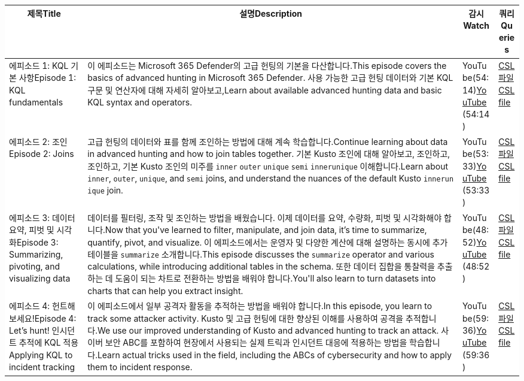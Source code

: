 
| <span data-ttu-id="1cff7-110">제목</span><span class="sxs-lookup"><span data-stu-id="1cff7-110">Title</span></span> | <span data-ttu-id="1cff7-111">설명</span><span class="sxs-lookup"><span data-stu-id="1cff7-111">Description</span></span> | <span data-ttu-id="1cff7-112">감시</span><span class="sxs-lookup"><span data-stu-id="1cff7-112">Watch</span></span> | <span data-ttu-id="1cff7-113">쿼리</span><span class="sxs-lookup"><span data-stu-id="1cff7-113">Queries</span></span> | 
|--|--|--|--|
| <span data-ttu-id="1cff7-114">에피소드 1: KQL 기본 사항</span><span class="sxs-lookup"><span data-stu-id="1cff7-114">Episode 1: KQL fundamentals</span></span> | <span data-ttu-id="1cff7-115">이 에피소드는 Microsoft 365 Defender의 고급 헌팅의 기본을 다산합니다.</span><span class="sxs-lookup"><span data-stu-id="1cff7-115">This episode covers the basics of advanced hunting in Microsoft 365 Defender.</span></span> <span data-ttu-id="1cff7-116">사용 가능한 고급 헌팅 데이터와 기본 KQL 구문 및 연산자에 대해 자세히 알아보고,</span><span class="sxs-lookup"><span data-stu-id="1cff7-116">Learn about available advanced hunting data and basic KQL syntax and operators.</span></span> | <span data-ttu-id="1cff7-117">[](https://youtu.be/0D9TkGjeJwM?t=351) YouTube(54:14)</span><span class="sxs-lookup"><span data-stu-id="1cff7-117">[YouTube](https://youtu.be/0D9TkGjeJwM?t=351) (54:14)</span></span> | [<span data-ttu-id="1cff7-118">CSL 파일</span><span class="sxs-lookup"><span data-stu-id="1cff7-118">CSL file</span></span>](https://github.com/microsoft/Microsoft-threat-protection-Hunting-Queries/blob/master/Webcasts/TrackingTheAdversary/Episode%201%20-%20KQL%20Fundamentals.csl) |
| <span data-ttu-id="1cff7-119">에피소드 2: 조인</span><span class="sxs-lookup"><span data-stu-id="1cff7-119">Episode 2: Joins</span></span> | <span data-ttu-id="1cff7-120">고급 헌팅의 데이터와 표를 함께 조인하는 방법에 대해 계속 학습합니다.</span><span class="sxs-lookup"><span data-stu-id="1cff7-120">Continue learning about data in advanced hunting and how to join tables together.</span></span> <span data-ttu-id="1cff7-121">기본 Kusto 조인에 대해 알아보고, 조인하고, 조인하고, 기본 Kusto 조인의 미주를 `inner` `outer` `unique` `semi` `innerunique` 이해합니다.</span><span class="sxs-lookup"><span data-stu-id="1cff7-121">Learn about `inner`, `outer`, `unique`, and `semi` joins, and understand the nuances of the default Kusto `innerunique` join.</span></span> | <span data-ttu-id="1cff7-122">[](https://youtu.be/LMrO6K5TWOU?t=297) YouTube(53:33)</span><span class="sxs-lookup"><span data-stu-id="1cff7-122">[YouTube](https://youtu.be/LMrO6K5TWOU?t=297) (53:33)</span></span> | [<span data-ttu-id="1cff7-123">CSL 파일</span><span class="sxs-lookup"><span data-stu-id="1cff7-123">CSL file</span></span>](https://github.com/microsoft/Microsoft-threat-protection-Hunting-Queries/blob/master/Webcasts/TrackingTheAdversary/Episode%202%20-%20Joins.csl) |
| <span data-ttu-id="1cff7-124">에피소드 3: 데이터 요약, 피벗 및 시각화</span><span class="sxs-lookup"><span data-stu-id="1cff7-124">Episode 3: Summarizing, pivoting, and visualizing data</span></span> | <span data-ttu-id="1cff7-125">데이터를 필터링, 조작 및 조인하는 방법을 배웠습니다. 이제 데이터를 요약, 수량화, 피벗 및 시각화해야 합니다.</span><span class="sxs-lookup"><span data-stu-id="1cff7-125">Now that you've learned to filter, manipulate, and join data, it’s time to summarize, quantify, pivot, and visualize.</span></span> <span data-ttu-id="1cff7-126">이 에피소드에서는 운영자 및 다양한 계산에 대해 설명하는 동시에 추가 테이블을 `summarize` 소개합니다.</span><span class="sxs-lookup"><span data-stu-id="1cff7-126">This episode discusses the `summarize` operator and various calculations, while introducing additional tables in the schema.</span></span> <span data-ttu-id="1cff7-127">또한 데이터 집합을 통찰력을 추출하는 데 도움이 되는 차트로 전환하는 방법을 배워야 합니다.</span><span class="sxs-lookup"><span data-stu-id="1cff7-127">You'll also learn to turn datasets into charts that can help you extract insight.</span></span> | <span data-ttu-id="1cff7-128">[](https://youtu.be/UKnk9U1NH6Y?t=296) YouTube(48:52)</span><span class="sxs-lookup"><span data-stu-id="1cff7-128">[YouTube](https://youtu.be/UKnk9U1NH6Y?t=296) (48:52)</span></span> | [<span data-ttu-id="1cff7-129">CSL 파일</span><span class="sxs-lookup"><span data-stu-id="1cff7-129">CSL file</span></span>](https://github.com/microsoft/Microsoft-threat-protection-Hunting-Queries/blob/master/Webcasts/TrackingTheAdversary/Episode%203%20-%20Summarizing%2C%20Pivoting%2C%20and%20Joining.csl) |
| <span data-ttu-id="1cff7-130">에피소드 4: 헌트해 보세요!</span><span class="sxs-lookup"><span data-stu-id="1cff7-130">Episode 4: Let’s hunt!</span></span> <span data-ttu-id="1cff7-131">인시던트 추적에 KQL 적용</span><span class="sxs-lookup"><span data-stu-id="1cff7-131">Applying KQL to incident tracking</span></span> | <span data-ttu-id="1cff7-132">이 에피소드에서 일부 공격자 활동을 추적하는 방법을 배워야 합니다.</span><span class="sxs-lookup"><span data-stu-id="1cff7-132">In this episode, you learn to track some attacker activity.</span></span> <span data-ttu-id="1cff7-133">Kusto 및 고급 헌팅에 대한 향상된 이해를 사용하여 공격을 추적합니다.</span><span class="sxs-lookup"><span data-stu-id="1cff7-133">We use our improved understanding of Kusto and advanced hunting to track an attack.</span></span> <span data-ttu-id="1cff7-134">사이버 보안 ABC를 포함하여 현장에서 사용되는 실제 트릭과 인시던트 대응에 적용하는 방법을 학습합니다.</span><span class="sxs-lookup"><span data-stu-id="1cff7-134">Learn actual tricks used in the field, including the ABCs of cybersecurity and how to apply them to incident response.</span></span> | <span data-ttu-id="1cff7-135">[](https://youtu.be/2EUxOc_LNd8?t=291) YouTube(59:36)</span><span class="sxs-lookup"><span data-stu-id="1cff7-135">[YouTube](https://youtu.be/2EUxOc_LNd8?t=291) (59:36)</span></span> | [<span data-ttu-id="1cff7-136">CSL 파일</span><span class="sxs-lookup"><span data-stu-id="1cff7-136">CSL file</span></span>](https://github.com/microsoft/Microsoft-threat-protection-Hunting-Queries/blob/master/Webcasts/TrackingTheAdversary/Episode%204%20-%20Lets%20Hunt.csl)
